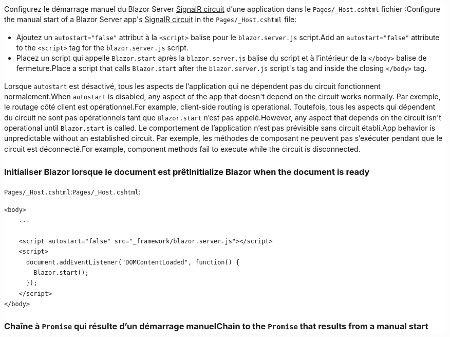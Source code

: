 <span data-ttu-id="a7856-175">Configurez le démarrage manuel du Blazor Server [ SignalR circuit](xref:blazor/hosting-models#circuits) d’une application dans le `Pages/_Host.cshtml` fichier :</span><span class="sxs-lookup"><span data-stu-id="a7856-175">Configure the manual start of a Blazor Server app's [SignalR circuit](xref:blazor/hosting-models#circuits) in the `Pages/_Host.cshtml` file:</span></span>

* <span data-ttu-id="a7856-176">Ajoutez un `autostart="false"` attribut à la `<script>` balise pour le `blazor.server.js` script.</span><span class="sxs-lookup"><span data-stu-id="a7856-176">Add an `autostart="false"` attribute to the `<script>` tag for the `blazor.server.js` script.</span></span>
* <span data-ttu-id="a7856-177">Placez un script qui appelle `Blazor.start` après la `blazor.server.js` balise du script et à l’intérieur de la `</body>` balise de fermeture.</span><span class="sxs-lookup"><span data-stu-id="a7856-177">Place a script that calls `Blazor.start` after the `blazor.server.js` script's tag and inside the closing `</body>` tag.</span></span>

<span data-ttu-id="a7856-178">Lorsque `autostart` est désactivé, tous les aspects de l’application qui ne dépendent pas du circuit fonctionnent normalement.</span><span class="sxs-lookup"><span data-stu-id="a7856-178">When `autostart` is disabled, any aspect of the app that doesn't depend on the circuit works normally.</span></span> <span data-ttu-id="a7856-179">Par exemple, le routage côté client est opérationnel.</span><span class="sxs-lookup"><span data-stu-id="a7856-179">For example, client-side routing is operational.</span></span> <span data-ttu-id="a7856-180">Toutefois, tous les aspects qui dépendent du circuit ne sont pas opérationnels tant que `Blazor.start` n’est pas appelé.</span><span class="sxs-lookup"><span data-stu-id="a7856-180">However, any aspect that depends on the circuit isn't operational until `Blazor.start` is called.</span></span> <span data-ttu-id="a7856-181">Le comportement de l’application n’est pas prévisible sans circuit établi.</span><span class="sxs-lookup"><span data-stu-id="a7856-181">App behavior is unpredictable without an established circuit.</span></span> <span data-ttu-id="a7856-182">Par exemple, les méthodes de composant ne peuvent pas s’exécuter pendant que le circuit est déconnecté.</span><span class="sxs-lookup"><span data-stu-id="a7856-182">For example, component methods fail to execute while the circuit is disconnected.</span></span>

### <a name="initialize-blazor-when-the-document-is-ready"></a><span data-ttu-id="a7856-183">Initialiser Blazor lorsque le document est prêt</span><span class="sxs-lookup"><span data-stu-id="a7856-183">Initialize Blazor when the document is ready</span></span>

<span data-ttu-id="a7856-184">`Pages/_Host.cshtml`:</span><span class="sxs-lookup"><span data-stu-id="a7856-184">`Pages/_Host.cshtml`:</span></span>

```cshtml
<body>
    ...

    <script autostart="false" src="_framework/blazor.server.js"></script>
    <script>
      document.addEventListener("DOMContentLoaded", function() {
        Blazor.start();
      });
    </script>
</body>
```

### <a name="chain-to-the-promise-that-results-from-a-manual-start"></a><span data-ttu-id="a7856-185">Chaîne à `Promise` qui résulte d’un démarrage manuel</span><span class="sxs-lookup"><span data-stu-id="a7856-185">Chain to the `Promise` that results from a manual start</span></span>
